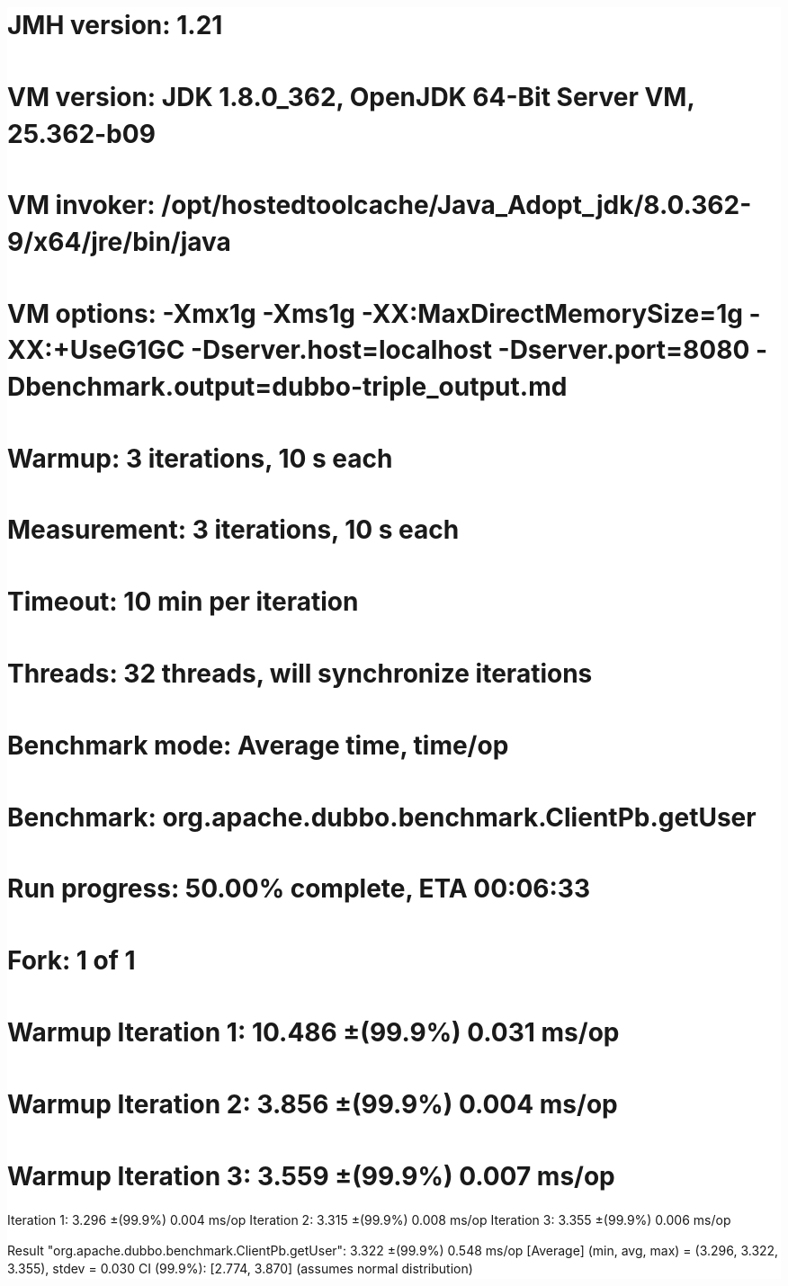 
# JMH version: 1.21
# VM version: JDK 1.8.0_362, OpenJDK 64-Bit Server VM, 25.362-b09
# VM invoker: /opt/hostedtoolcache/Java_Adopt_jdk/8.0.362-9/x64/jre/bin/java
# VM options: -Xmx1g -Xms1g -XX:MaxDirectMemorySize=1g -XX:+UseG1GC -Dserver.host=localhost -Dserver.port=8080 -Dbenchmark.output=dubbo-triple_output.md
# Warmup: 3 iterations, 10 s each
# Measurement: 3 iterations, 10 s each
# Timeout: 10 min per iteration
# Threads: 32 threads, will synchronize iterations
# Benchmark mode: Average time, time/op
# Benchmark: org.apache.dubbo.benchmark.ClientPb.getUser

# Run progress: 50.00% complete, ETA 00:06:33
# Fork: 1 of 1
# Warmup Iteration   1: 10.486 ±(99.9%) 0.031 ms/op
# Warmup Iteration   2: 3.856 ±(99.9%) 0.004 ms/op
# Warmup Iteration   3: 3.559 ±(99.9%) 0.007 ms/op
Iteration   1: 3.296 ±(99.9%) 0.004 ms/op
Iteration   2: 3.315 ±(99.9%) 0.008 ms/op
Iteration   3: 3.355 ±(99.9%) 0.006 ms/op


Result "org.apache.dubbo.benchmark.ClientPb.getUser":
  3.322 ±(99.9%) 0.548 ms/op [Average]
  (min, avg, max) = (3.296, 3.322, 3.355), stdev = 0.030
  CI (99.9%): [2.774, 3.870] (assumes normal distribution)

